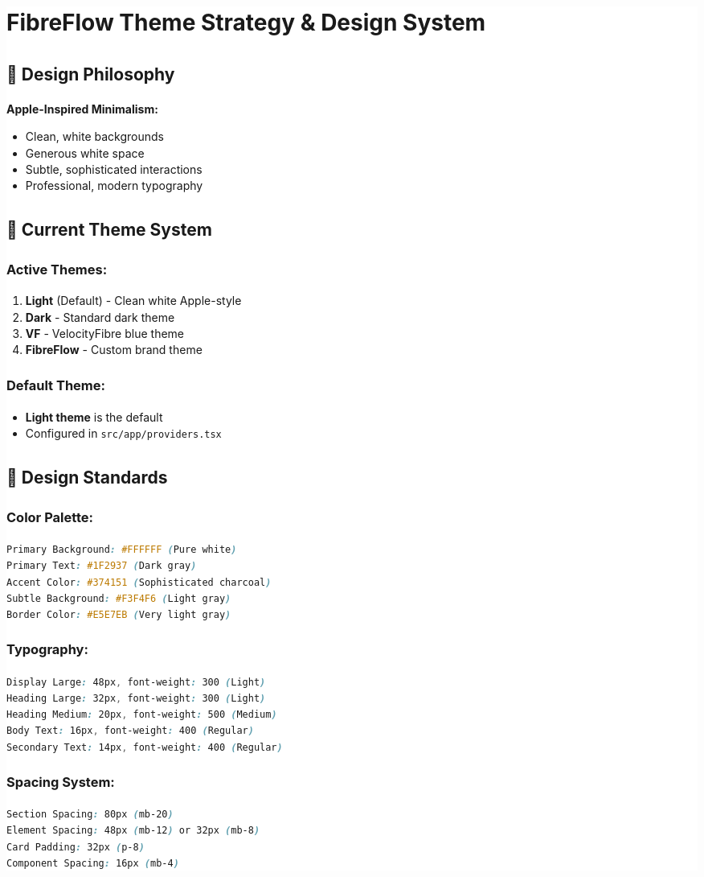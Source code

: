 # FibreFlow Theme Strategy & Design System

## 🎨 Design Philosophy

**Apple-Inspired Minimalism:**
- Clean, white backgrounds
- Generous white space
- Subtle, sophisticated interactions
- Professional, modern typography

## 🎯 Current Theme System

### **Active Themes:**
1. **Light** (Default) - Clean white Apple-style
2. **Dark** - Standard dark theme
3. **VF** - VelocityFibre blue theme
4. **FibreFlow** - Custom brand theme

### **Default Theme:**
- **Light theme** is the default
- Configured in `src/app/providers.tsx`

## 🎨 Design Standards

### **Color Palette:**
```css
Primary Background: #FFFFFF (Pure white)
Primary Text: #1F2937 (Dark gray)
Accent Color: #374151 (Sophisticated charcoal)
Subtle Background: #F3F4F6 (Light gray)
Border Color: #E5E7EB (Very light gray)
```

### **Typography:**
```css
Display Large: 48px, font-weight: 300 (Light)
Heading Large: 32px, font-weight: 300 (Light)
Heading Medium: 20px, font-weight: 500 (Medium)
Body Text: 16px, font-weight: 400 (Regular)
Secondary Text: 14px, font-weight: 400 (Regular)
```

### **Spacing System:**
```css
Section Spacing: 80px (mb-20)
Element Spacing: 48px (mb-12) or 32px (mb-8)
Card Padding: 32px (p-8)
Component Spacing: 16px (mb-4)
```
